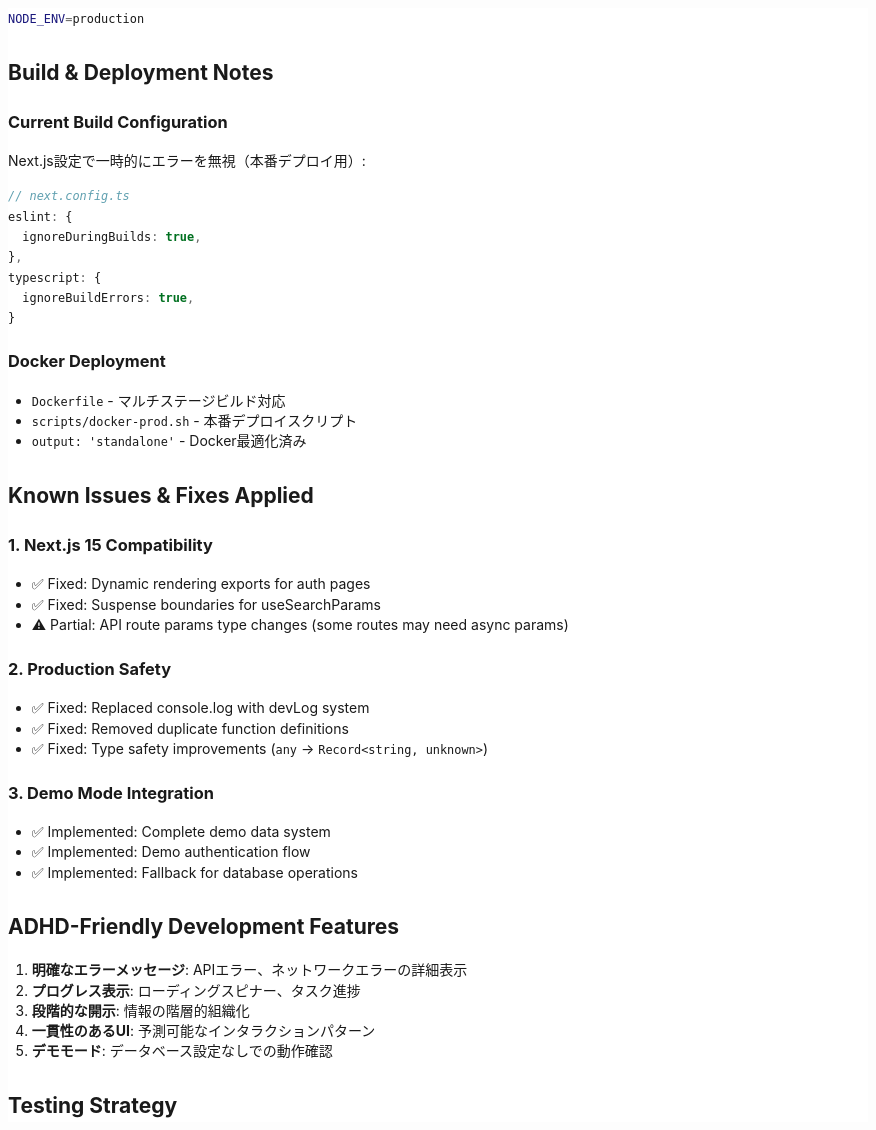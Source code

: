 ```bash
NODE_ENV=production
```

## Build & Deployment Notes

### Current Build Configuration
Next.js設定で一時的にエラーを無視（本番デプロイ用）:
```typescript
// next.config.ts
eslint: {
  ignoreDuringBuilds: true,
},
typescript: {
  ignoreBuildErrors: true,
}
```

### Docker Deployment
- `Dockerfile` - マルチステージビルド対応
- `scripts/docker-prod.sh` - 本番デプロイスクリプト
- `output: 'standalone'` - Docker最適化済み

## Known Issues & Fixes Applied

### 1. Next.js 15 Compatibility
- ✅ Fixed: Dynamic rendering exports for auth pages
- ✅ Fixed: Suspense boundaries for useSearchParams
- ⚠️ Partial: API route params type changes (some routes may need async params)

### 2. Production Safety
- ✅ Fixed: Replaced console.log with devLog system
- ✅ Fixed: Removed duplicate function definitions
- ✅ Fixed: Type safety improvements (`any` → `Record<string, unknown>`)

### 3. Demo Mode Integration
- ✅ Implemented: Complete demo data system
- ✅ Implemented: Demo authentication flow
- ✅ Implemented: Fallback for database operations

## ADHD-Friendly Development Features

1. **明確なエラーメッセージ**: APIエラー、ネットワークエラーの詳細表示
2. **プログレス表示**: ローディングスピナー、タスク進捗
3. **段階的な開示**: 情報の階層的組織化
4. **一貫性のあるUI**: 予測可能なインタラクションパターン
5. **デモモード**: データベース設定なしでの動作確認

## Testing Strategy
